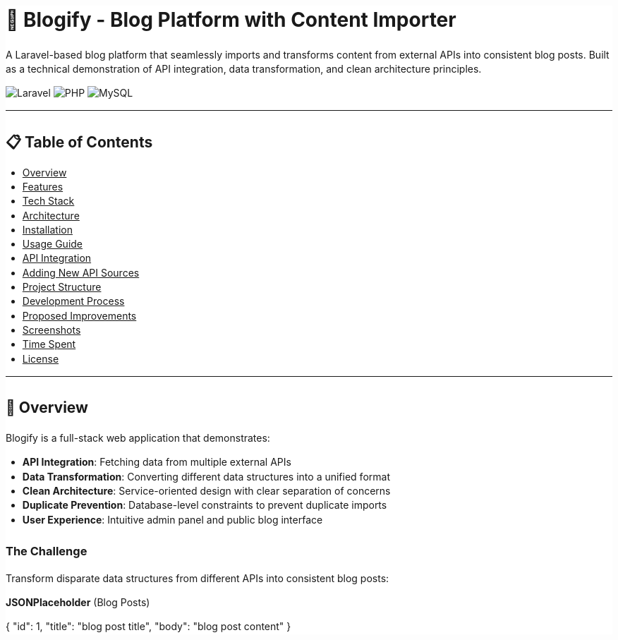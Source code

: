 # 🚀 Blogify - Blog Platform with Content Importer

A Laravel-based blog platform that seamlessly imports and transforms content from external APIs into consistent blog posts. Built as a technical demonstration of API integration, data transformation, and clean architecture principles.

![Laravel](https://img.shields.io/badge/Laravel-11.x-FF2D20?style=for-the-badge&logo=laravel&logoColor=white)
![PHP](https://img.shields.io/badge/PHP-8.2+-777BB4?style=for-the-badge&logo=php&logoColor=white)
![MySQL](https://img.shields.io/badge/MySQL-8.0+-4479A1?style=for-the-badge&logo=mysql&logoColor=white)

---

## 📋 Table of Contents

- [Overview](#overview)
- [Features](#features)
- [Tech Stack](#tech-stack)
- [Architecture](#architecture)
- [Installation](#installation)
- [Usage Guide](#usage-guide)
- [API Integration](#api-integration)
- [Adding New API Sources](#adding-new-api-sources)
- [Project Structure](#project-structure)
- [Development Process](#development-process)
- [Proposed Improvements](#proposed-improvements)
- [Screenshots](#screenshots)
- [Time Spent](#time-spent)
- [License](#license)

---

## 🎯 Overview

Blogify is a full-stack web application that demonstrates:

- **API Integration**: Fetching data from multiple external APIs
- **Data Transformation**: Converting different data structures into a unified format
- **Clean Architecture**: Service-oriented design with clear separation of concerns
- **Duplicate Prevention**: Database-level constraints to prevent duplicate imports
- **User Experience**: Intuitive admin panel and public blog interface

### The Challenge

Transform disparate data structures from different APIs into consistent blog posts:

**JSONPlaceholder** (Blog Posts)

{
"id": 1,
"title": "blog post title",
"body": "blog post content"
}
